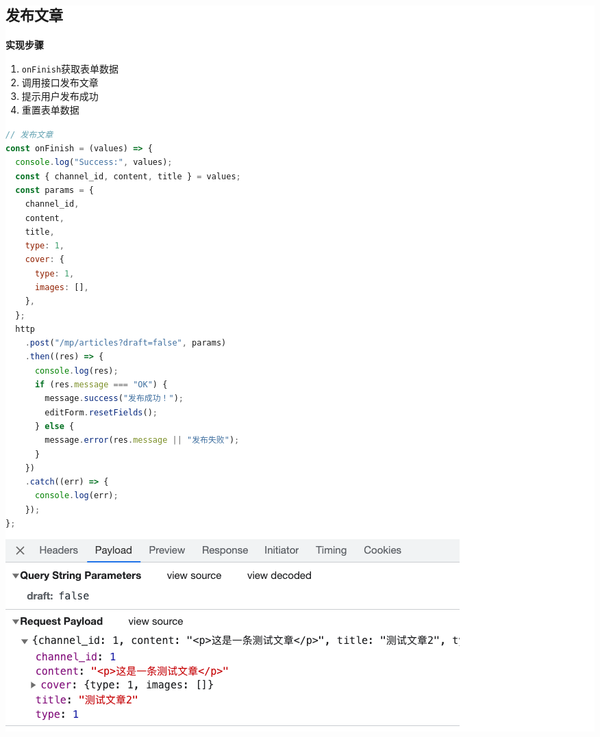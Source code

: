 ## 发布文章

**实现步骤**
1. `onFinish`获取表单数据
2. 调用接口发布文章
3. 提示用户发布成功
4. 重置表单数据

```jsx
// 发布文章
const onFinish = (values) => {
  console.log("Success:", values);
  const { channel_id, content, title } = values;
  const params = {
    channel_id,
    content,
    title,
    type: 1,
    cover: {
      type: 1,
      images: [],
    },
  };
  http
    .post("/mp/articles?draft=false", params)
    .then((res) => {
      console.log(res);
      if (res.message === "OK") {
        message.success("发布成功！");
        editForm.resetFields();
      } else {
        message.error(res.message || "发布失败");
      }
    })
    .catch((err) => {
      console.log(err);
    });
};
```

![image.png](assets/17.png)
